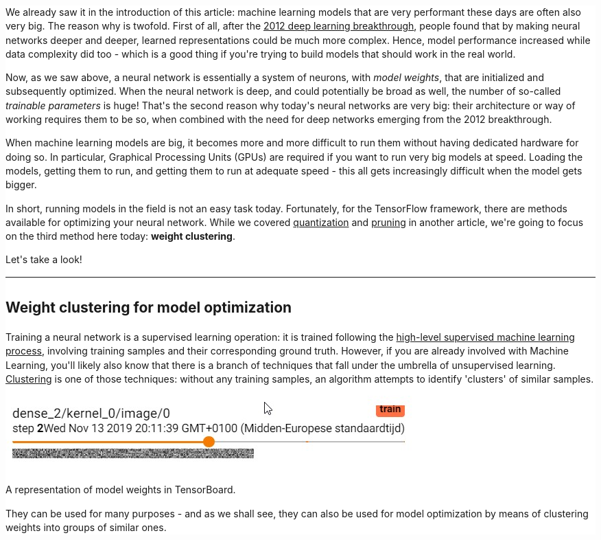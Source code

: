 We already saw it in the introduction of this article: machine learning models that are very performant these days are often also very big. The reason why is twofold. First of all, after the [2012 deep learning breakthrough](https://qz.com/1034972/the-data-that-changed-the-direction-of-ai-research-and-possibly-the-world/), people found that by making neural networks deeper and deeper, learned representations could be much more complex. Hence, model performance increased while data complexity did too - which is a good thing if you're trying to build models that should work in the real world.

Now, as we saw above, a neural network is essentially a system of neurons, with _model weights_, that are initialized and subsequently optimized. When the neural network is deep, and could potentially be broad as well, the number of so-called _trainable parameters_ is huge! That's the second reason why today's neural networks are very big: their architecture or way of working requires them to be so, when combined with the need for deep networks emerging from the 2012 breakthrough.

When machine learning models are big, it becomes more and more difficult to run them without having dedicated hardware for doing so. In particular, Graphical Processing Units (GPUs) are required if you want to run very big models at speed. Loading the models, getting them to run, and getting them to run at adequate speed - this all gets increasingly difficult when the model gets bigger.

In short, running models in the field is not an easy task today. Fortunately, for the TensorFlow framework, there are methods available for optimizing your neural network. While we covered [quantization](https://github.com/mobiletest2016/machine-learning-articles/blob/master/articles/tensorflow-model-optimization-an-introduction-to-quantization.md) and [pruning](https://github.com/mobiletest2016/machine-learning-articles/blob/master/articles/tensorflow-model-optimization-an-introduction-to-pruning.md) in another article, we're going to focus on the third method here today: **weight clustering**.

Let's take a look!

* * *

## Weight clustering for model optimization

Training a neural network is a supervised learning operation: it is trained following the [high-level supervised machine learning process](https://github.com/mobiletest2016/machine-learning-articles/blob/master/articles/about-loss-and-loss-functions.md/#the-high-level-supervised-learning-process), involving training samples and their corresponding ground truth. However, if you are already involved with Machine Learning, you'll likely also know that there is a branch of techniques that fall under the umbrella of unsupervised learning. [Clustering](https://github.com/mobiletest2016/machine-learning-articles/blob/master/articles/how-to-perform-k-means-clustering-with-python-in-scikit.md) is one of those techniques: without any training samples, an algorithm attempts to identify 'clusters' of similar samples.

![](images/weight_images.jpg)

A representation of model weights in TensorBoard.

They can be used for many purposes - and as we shall see, they can also be used for model optimization by means of clustering weights into groups of similar ones.

